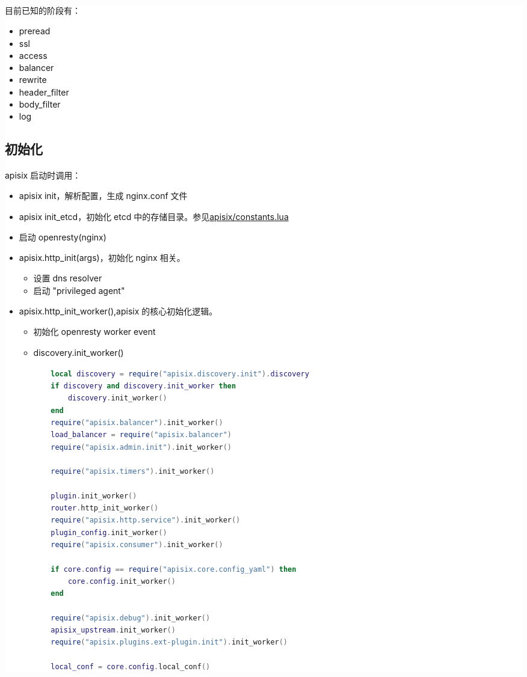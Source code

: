 目前已知的阶段有：

- preread
- ssl
- access
- balancer
- rewrite
- header_filter
- body_filter
- log

## 初始化

apisix 启动时调用：

- apisix init，解析配置，生成 nginx.conf 文件
- apisix init_etcd，初始化 etcd 中的存储目录。参见[apisix/constants.lua](https://github.com/apache/apisix/blob/master/apisix/constants.lua)
- 启动 openresty(nginx)
- apisix.http_init(args)，初始化 nginx 相关。

  - 设置 dns resolver
  - 启动 "privileged agent"

- apisix.http_init_worker(),apisix 的核心初始化逻辑。

  - 初始化 openresty worker event
  - discovery.init_worker()

    ```lua
        local discovery = require("apisix.discovery.init").discovery
        if discovery and discovery.init_worker then
            discovery.init_worker()
        end
        require("apisix.balancer").init_worker()
        load_balancer = require("apisix.balancer")
        require("apisix.admin.init").init_worker()

        require("apisix.timers").init_worker()

        plugin.init_worker()
        router.http_init_worker()
        require("apisix.http.service").init_worker()
        plugin_config.init_worker()
        require("apisix.consumer").init_worker()

        if core.config == require("apisix.core.config_yaml") then
            core.config.init_worker()
        end

        require("apisix.debug").init_worker()
        apisix_upstream.init_worker()
        require("apisix.plugins.ext-plugin.init").init_worker()

        local_conf = core.config.local_conf()
